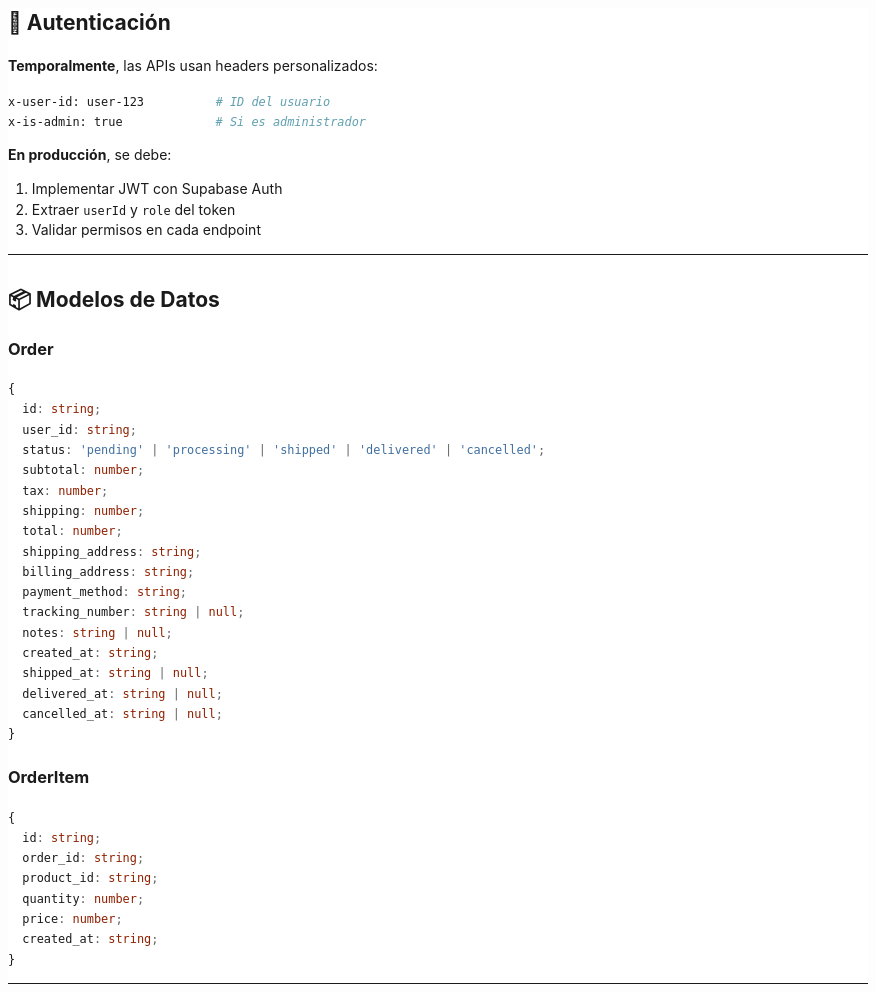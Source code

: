 
## 🔐 Autenticación

**Temporalmente**, las APIs usan headers personalizados:

```bash
x-user-id: user-123          # ID del usuario
x-is-admin: true             # Si es administrador
```

**En producción**, se debe:
1. Implementar JWT con Supabase Auth
2. Extraer `userId` y `role` del token
3. Validar permisos en cada endpoint

---

## 📦 Modelos de Datos

### Order
```typescript
{
  id: string;
  user_id: string;
  status: 'pending' | 'processing' | 'shipped' | 'delivered' | 'cancelled';
  subtotal: number;
  tax: number;
  shipping: number;
  total: number;
  shipping_address: string;
  billing_address: string;
  payment_method: string;
  tracking_number: string | null;
  notes: string | null;
  created_at: string;
  shipped_at: string | null;
  delivered_at: string | null;
  cancelled_at: string | null;
}
```

### OrderItem
```typescript
{
  id: string;
  order_id: string;
  product_id: string;
  quantity: number;
  price: number;
  created_at: string;
}
```

---